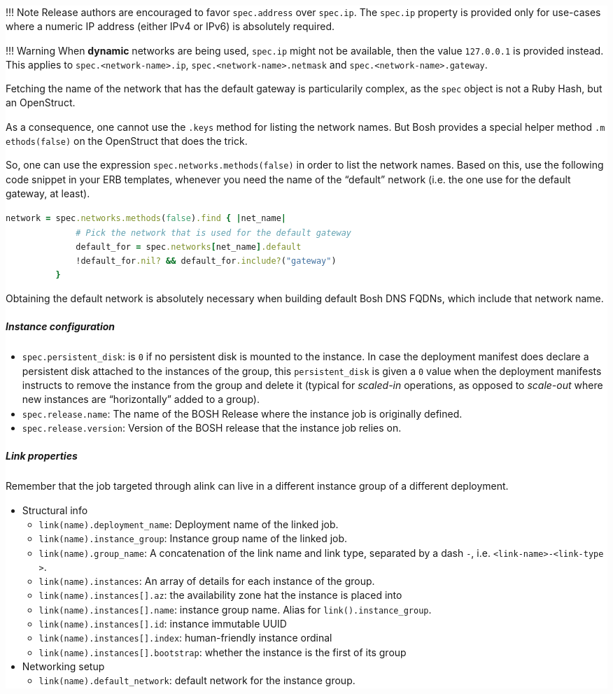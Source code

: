 
!!! Note
    Release authors are encouraged to favor `spec.address` over `spec.ip`. The
    `spec.ip` property is provided only for use-cases where a numeric IP
    address (either IPv4 or IPv6) is absolutely required.

!!! Warning
      When **dynamic** networks are being used, `spec.ip` might not be
      available, then the value `127.0.0.1` is provided instead. This applies
      to `spec.<network-name>.ip`, `spec.<network-name>.netmask` and
      `spec.<network-name>.gateway`.

Fetching the name of the network that has the default gateway is particularily
complex, as the `spec` object is not a Ruby Hash, but an OpenStruct.

As a consequence, one cannot use the `.keys` method for listing the network
names. But Bosh provides a special helper method `.methods(false)` on the
OpenStruct that does the trick.

So, one can use the expression `spec.networks.methods(false)` in order to list
the network names. Based on this, use the following code snippet in your ERB
templates, whenever you need the name of the “default” network (i.e. the one
use for the default gateway, at least).

```ruby
network = spec.networks.methods(false).find { |net_name|
              # Pick the network that is used for the default gateway
              default_for = spec.networks[net_name].default
              !default_for.nil? && default_for.include?("gateway")
          }
```

Obtaining the default network is absolutely necessary when building default
Bosh DNS FQDNs, which include that network name.

##### Instance configuration

- `spec.persistent_disk`: is `0` if no persistent disk is mounted to the
  instance. In case the deployment manifest does declare a persistent disk
  attached to the instances of the group, this `persistent_disk` is given a
  `0` value when the deployment manifests instructs to remove the instance
  from the group and delete it (typical for _scaled-in_ operations, as opposed
  to _scale-out_ where new instances are “horizontally” added to a group).
- `spec.release.name`: The name of the BOSH Release where the instance job is
  originally defined.
- `spec.release.version`: Version of the BOSH release that the instance job
  relies on.

##### Link properties

Remember that the job targeted through alink can live in a different instance
group of a different deployment.

- Structural info
  - `link(name).deployment_name`: Deployment name of the linked job.
  - `link(name).instance_group`: Instance group name of the linked job.
  - `link(name).group_name`: A concatenation of the link name and link type,
    separated by a dash `-`, i.e. `<link-name>-<link-type>`.
  - `link(name).instances`: An array of details for each instance of the group.
  - `link(name).instances[].az`: the availability zone hat the instance is
    placed into
  - `link(name).instances[].name`: instance group name. Alias for
    `link().instance_group`.
  - `link(name).instances[].id`: instance immutable UUID
  - `link(name).instances[].index`: human-friendly instance ordinal
  - `link(name).instances[].bootstrap`: whether the instance is the first of
    its group
- Networking setup
  - `link(name).default_network`: default network for the instance group.

[concourse_web_spec]: https://github.com/concourse/concourse-bosh-release/blob/8d2cfa0/jobs/web/spec#L68-L71
[bpm_repo]: https://github.com/cloudfoundry/bpm-release/tree/master/src/bpm
[exemplar_bpm]: https://github.com/cloudfoundry/exemplar-release/blob/latest/jobs/sample-app/templates/bpm.yml
[start_stop_daemon_example]: https://github.com/cloudfoundry/exemplar-release/blob/latest/jobs/paragon/templates/start
[post_start_example]: https://github.com/cloudfoundry/exemplar-release/blob/latest/jobs/paragon/templates/post-start
[drain_example]: https://github.com/cloudfoundry/exemplar-release/blob/latest/jobs/paragon/templates/drain